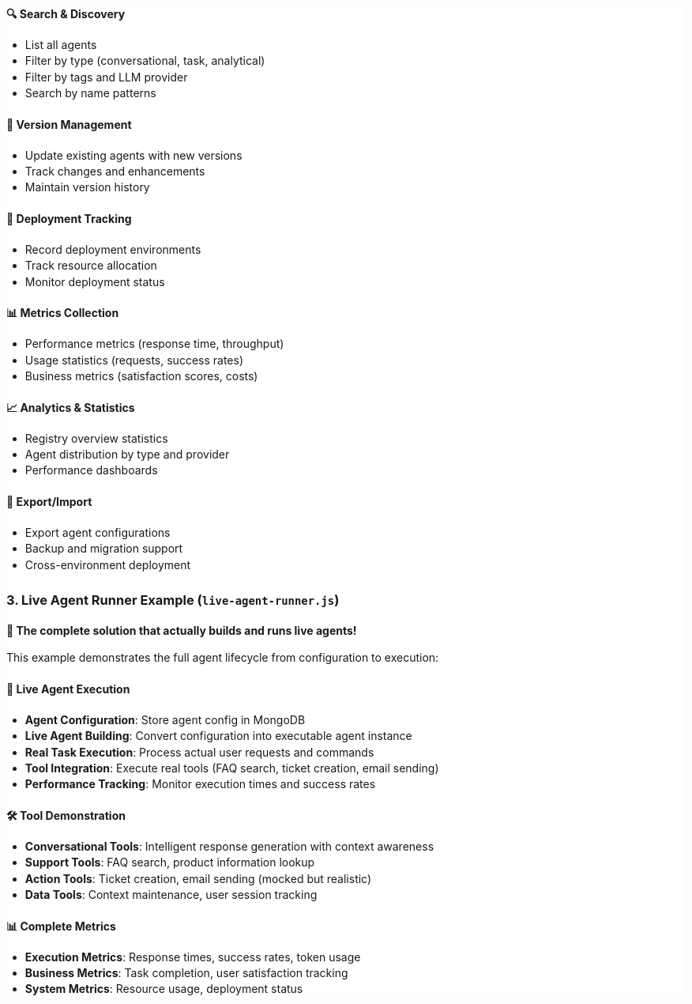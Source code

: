 #### 🔍 **Search & Discovery**
- List all agents
- Filter by type (conversational, task, analytical)
- Filter by tags and LLM provider
- Search by name patterns

#### 🔄 **Version Management**
- Update existing agents with new versions
- Track changes and enhancements
- Maintain version history

#### 🚀 **Deployment Tracking**
- Record deployment environments
- Track resource allocation
- Monitor deployment status

#### 📊 **Metrics Collection**
- Performance metrics (response time, throughput)
- Usage statistics (requests, success rates)
- Business metrics (satisfaction scores, costs)

#### 📈 **Analytics & Statistics**
- Registry overview statistics
- Agent distribution by type and provider
- Performance dashboards

#### 💾 **Export/Import**
- Export agent configurations
- Backup and migration support
- Cross-environment deployment

### 3. Live Agent Runner Example (`live-agent-runner.js`)

**🎯 The complete solution that actually builds and runs live agents!**

This example demonstrates the full agent lifecycle from configuration to execution:

#### 🚀 **Live Agent Execution**
- **Agent Configuration**: Store agent config in MongoDB
- **Live Agent Building**: Convert configuration into executable agent instance
- **Real Task Execution**: Process actual user requests and commands
- **Tool Integration**: Execute real tools (FAQ search, ticket creation, email sending)
- **Performance Tracking**: Monitor execution times and success rates

#### 🛠️ **Tool Demonstration**
- **Conversational Tools**: Intelligent response generation with context awareness
- **Support Tools**: FAQ search, product information lookup
- **Action Tools**: Ticket creation, email sending (mocked but realistic)
- **Data Tools**: Context maintenance, user session tracking

#### 📊 **Complete Metrics**
- **Execution Metrics**: Response times, success rates, token usage
- **Business Metrics**: Task completion, user satisfaction tracking
- **System Metrics**: Resource usage, deployment status
